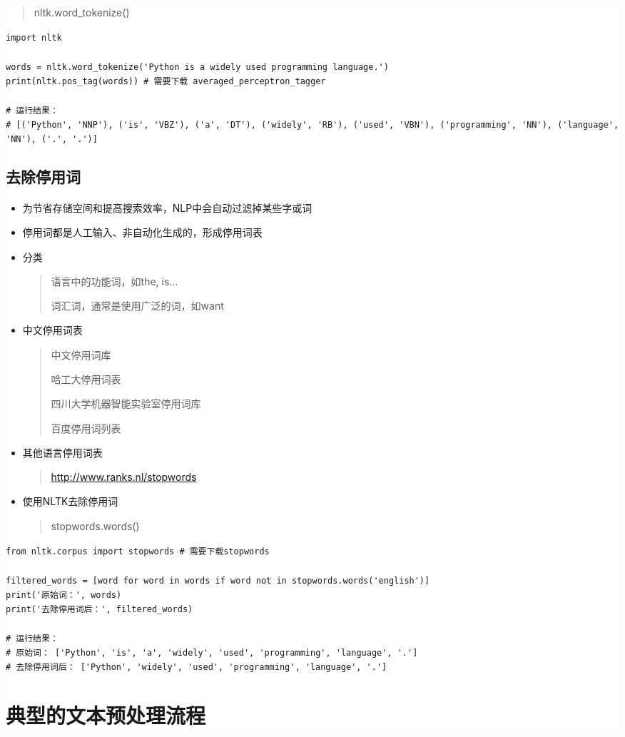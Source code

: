 > nltk.word_tokenize()

```
import nltk

words = nltk.word_tokenize('Python is a widely used programming language.')
print(nltk.pos_tag(words)) # 需要下载 averaged_perceptron_tagger

# 运行结果：
# [('Python', 'NNP'), ('is', 'VBZ'), ('a', 'DT'), ('widely', 'RB'), ('used', 'VBN'), ('programming', 'NN'), ('language', 'NN'), ('.', '.')]
```

## 去除停用词

- 为节省存储空间和提高搜索效率，NLP中会自动过滤掉某些字或词

- 停用词都是人工输入、非自动化生成的，形成停用词表

- 分类

  > 语言中的功能词，如the, is…
  >
  > 词汇词，通常是使用广泛的词，如want

- 中文停用词表

  > 中文停用词库
  >
  > 哈工大停用词表
  >
  > 四川大学机器智能实验室停用词库
  >
  > 百度停用词列表

- 其他语言停用词表

  > <http://www.ranks.nl/stopwords>

- 使用NLTK去除停用词

  > stopwords.words()

```
from nltk.corpus import stopwords # 需要下载stopwords

filtered_words = [word for word in words if word not in stopwords.words('english')]
print('原始词：', words)
print('去除停用词后：', filtered_words)

# 运行结果：
# 原始词： ['Python', 'is', 'a', 'widely', 'used', 'programming', 'language', '.']
# 去除停用词后： ['Python', 'widely', 'used', 'programming', 'language', '.']
```

# 典型的文本预处理流程

